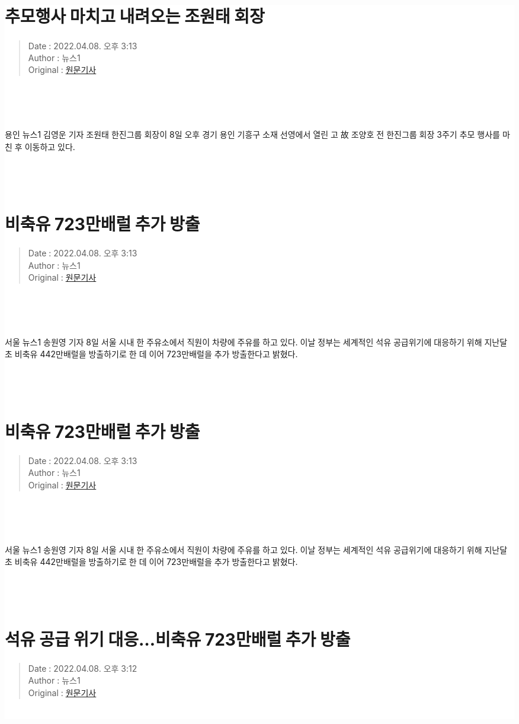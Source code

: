   
# 추모행사 마치고 내려오는 조원태 회장  
  
> Date : 2022.04.08. 오후 3:13  
> Author : 뉴스1  
> Original : [원문기사](https://news.naver.com/main/read.naver?mode=LSD&mid=sec&sid1=101&oid=421&aid=0006017498)  
<br/>  
  
<img alt="" src="https://imgnews.pstatic.net/image/421/2022/04/08/0006017498_001_20220408151406834.jpg?type=w647"/>  
<br/><br/>  
  
용인 뉴스1 김영운 기자 조원태 한진그룹 회장이 8일 오후 경기 용인 기흥구 소재 선영에서 열린 고 故 조양호 전 한진그룹 회장 3주기 추모 행사를 마친 후 이동하고 있다.  
<br/><br/><br/>  

  
# 비축유 723만배럴 추가 방출  
  
> Date : 2022.04.08. 오후 3:13  
> Author : 뉴스1  
> Original : [원문기사](https://news.naver.com/main/read.naver?mode=LSD&mid=sec&sid1=101&oid=421&aid=0006017497)  
<br/>  
  
<img alt="" src="https://imgnews.pstatic.net/image/421/2022/04/08/0006017497_001_20220408151405949.jpg?type=w647"/>  
<br/><br/>  
  
서울 뉴스1 송원영 기자 8일 서울 시내 한 주유소에서 직원이 차량에 주유를 하고 있다. 이날 정부는 세계적인 석유 공급위기에 대응하기 위해 지난달 초 비축유 442만배럴을 방출하기로 한 데 이어 723만배럴을 추가 방출한다고 밝혔다.  
<br/><br/><br/>  

  
# 비축유 723만배럴 추가 방출  
  
> Date : 2022.04.08. 오후 3:13  
> Author : 뉴스1  
> Original : [원문기사](https://news.naver.com/main/read.naver?mode=LSD&mid=sec&sid1=101&oid=421&aid=0006017493)  
<br/>  
  
<img alt="" src="https://imgnews.pstatic.net/image/421/2022/04/08/0006017493_001_20220408151401744.jpg?type=w647"/>  
<br/><br/>  
  
서울 뉴스1 송원영 기자 8일 서울 시내 한 주유소에서 직원이 차량에 주유를 하고 있다. 이날 정부는 세계적인 석유 공급위기에 대응하기 위해 지난달 초 비축유 442만배럴을 방출하기로 한 데 이어 723만배럴을 추가 방출한다고 밝혔다.  
<br/><br/><br/>  

  
# 석유 공급 위기 대응…비축유 723만배럴 추가 방출  
  
> Date : 2022.04.08. 오후 3:12  
> Author : 뉴스1  
> Original : [원문기사](https://news.naver.com/main/read.naver?mode=LSD&mid=sec&sid1=101&oid=421&aid=0006017492)  
<br/>  
  